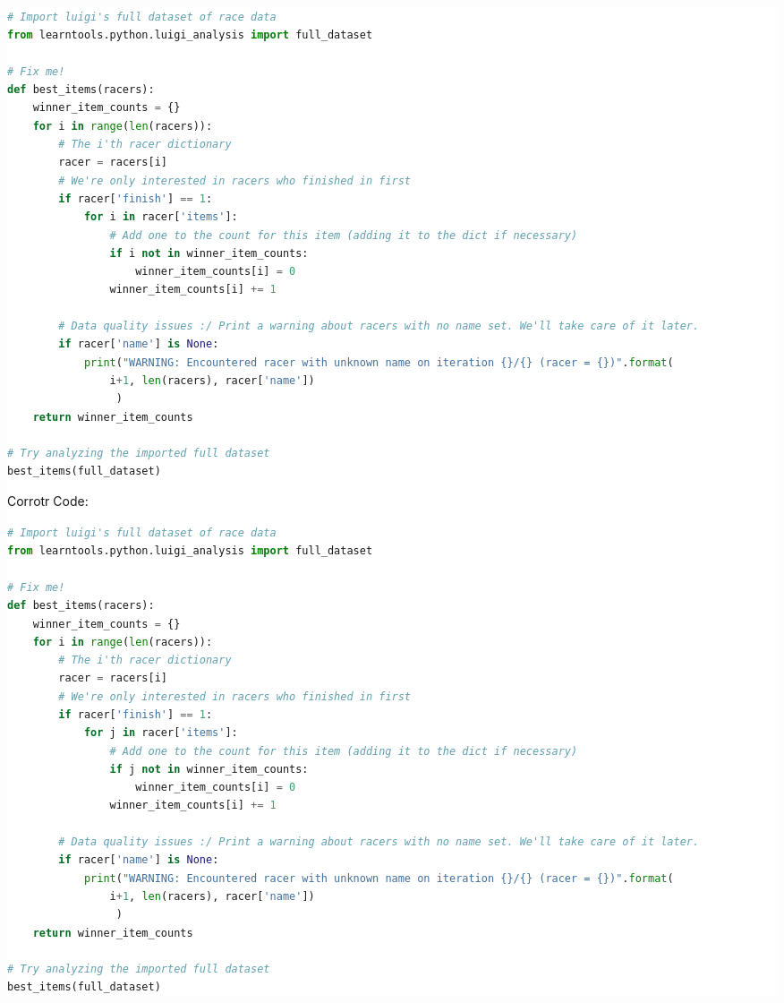 ```python
# Import luigi's full dataset of race data
from learntools.python.luigi_analysis import full_dataset

# Fix me!
def best_items(racers):
    winner_item_counts = {}
    for i in range(len(racers)):
        # The i'th racer dictionary
        racer = racers[i]
        # We're only interested in racers who finished in first
        if racer['finish'] == 1:
            for i in racer['items']:
                # Add one to the count for this item (adding it to the dict if necessary)
                if i not in winner_item_counts:
                    winner_item_counts[i] = 0
                winner_item_counts[i] += 1

        # Data quality issues :/ Print a warning about racers with no name set. We'll take care of it later.
        if racer['name'] is None:
            print("WARNING: Encountered racer with unknown name on iteration {}/{} (racer = {})".format(
                i+1, len(racers), racer['name'])
                 )
    return winner_item_counts

# Try analyzing the imported full dataset
best_items(full_dataset)
```

Corrotr Code:

```python
# Import luigi's full dataset of race data
from learntools.python.luigi_analysis import full_dataset

# Fix me!
def best_items(racers):
    winner_item_counts = {}
    for i in range(len(racers)):
        # The i'th racer dictionary
        racer = racers[i]
        # We're only interested in racers who finished in first
        if racer['finish'] == 1:
            for j in racer['items']:
                # Add one to the count for this item (adding it to the dict if necessary)
                if j not in winner_item_counts:
                    winner_item_counts[i] = 0
                winner_item_counts[i] += 1

        # Data quality issues :/ Print a warning about racers with no name set. We'll take care of it later.
        if racer['name'] is None:
            print("WARNING: Encountered racer with unknown name on iteration {}/{} (racer = {})".format(
                i+1, len(racers), racer['name'])
                 )
    return winner_item_counts

# Try analyzing the imported full dataset
best_items(full_dataset)
```
